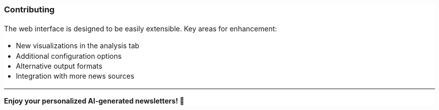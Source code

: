 ### Contributing
The web interface is designed to be easily extensible. Key areas for enhancement:
- New visualizations in the analysis tab
- Additional configuration options
- Alternative output formats
- Integration with more news sources

---

**Enjoy your personalized AI-generated newsletters! 🎉**
